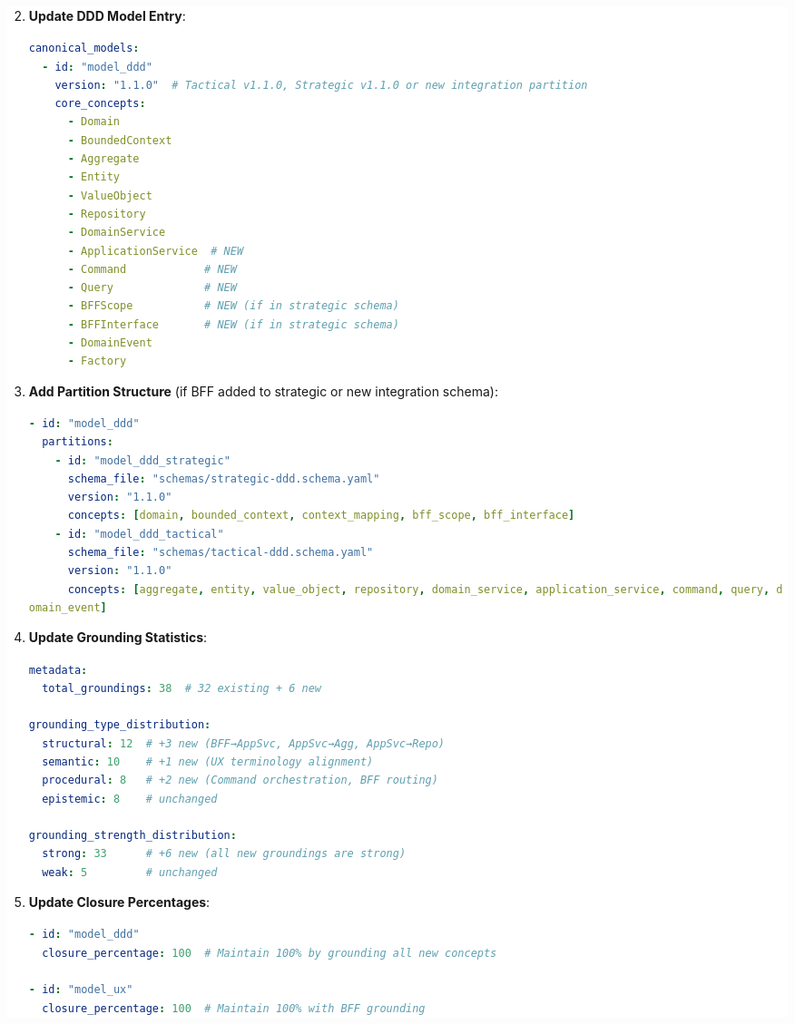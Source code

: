 2. **Update DDD Model Entry**:
   ```yaml
   canonical_models:
     - id: "model_ddd"
       version: "1.1.0"  # Tactical v1.1.0, Strategic v1.1.0 or new integration partition
       core_concepts:
         - Domain
         - BoundedContext
         - Aggregate
         - Entity
         - ValueObject
         - Repository
         - DomainService
         - ApplicationService  # NEW
         - Command            # NEW
         - Query              # NEW
         - BFFScope           # NEW (if in strategic schema)
         - BFFInterface       # NEW (if in strategic schema)
         - DomainEvent
         - Factory
   ```

3. **Add Partition Structure** (if BFF added to strategic or new integration schema):
   ```yaml
   - id: "model_ddd"
     partitions:
       - id: "model_ddd_strategic"
         schema_file: "schemas/strategic-ddd.schema.yaml"
         version: "1.1.0"
         concepts: [domain, bounded_context, context_mapping, bff_scope, bff_interface]
       - id: "model_ddd_tactical"
         schema_file: "schemas/tactical-ddd.schema.yaml"
         version: "1.1.0"
         concepts: [aggregate, entity, value_object, repository, domain_service, application_service, command, query, domain_event]
   ```

4. **Update Grounding Statistics**:
   ```yaml
   metadata:
     total_groundings: 38  # 32 existing + 6 new

   grounding_type_distribution:
     structural: 12  # +3 new (BFF→AppSvc, AppSvc→Agg, AppSvc→Repo)
     semantic: 10    # +1 new (UX terminology alignment)
     procedural: 8   # +2 new (Command orchestration, BFF routing)
     epistemic: 8    # unchanged

   grounding_strength_distribution:
     strong: 33      # +6 new (all new groundings are strong)
     weak: 5         # unchanged
   ```

5. **Update Closure Percentages**:
   ```yaml
   - id: "model_ddd"
     closure_percentage: 100  # Maintain 100% by grounding all new concepts

   - id: "model_ux"
     closure_percentage: 100  # Maintain 100% with BFF grounding
   ```
